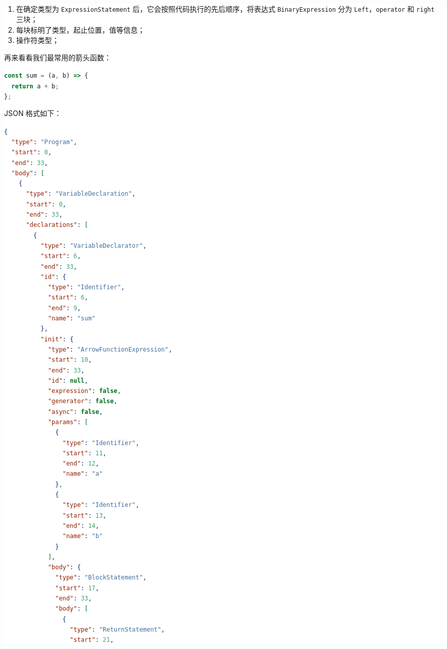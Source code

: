 1. 在确定类型为 `ExpressionStatement` 后，它会按照代码执行的先后顺序，将表达式 `BinaryExpression` 分为 `Left`，`operator` 和 `right` 三块；
2. 每块标明了类型，起止位置，值等信息；
3. 操作符类型；

再来看看我们最常用的箭头函数：

```js
const sum = (a, b) => {
  return a + b;
};
```

JSON 格式如下：

```json
{
  "type": "Program",
  "start": 0,
  "end": 33,
  "body": [
    {
      "type": "VariableDeclaration",
      "start": 0,
      "end": 33,
      "declarations": [
        {
          "type": "VariableDeclarator",
          "start": 6,
          "end": 33,
          "id": {
            "type": "Identifier",
            "start": 6,
            "end": 9,
            "name": "sum"
          },
          "init": {
            "type": "ArrowFunctionExpression",
            "start": 10,
            "end": 33,
            "id": null,
            "expression": false,
            "generator": false,
            "async": false,
            "params": [
              {
                "type": "Identifier",
                "start": 11,
                "end": 12,
                "name": "a"
              },
              {
                "type": "Identifier",
                "start": 13,
                "end": 14,
                "name": "b"
              }
            ],
            "body": {
              "type": "BlockStatement",
              "start": 17,
              "end": 33,
              "body": [
                {
                  "type": "ReturnStatement",
                  "start": 21,
```